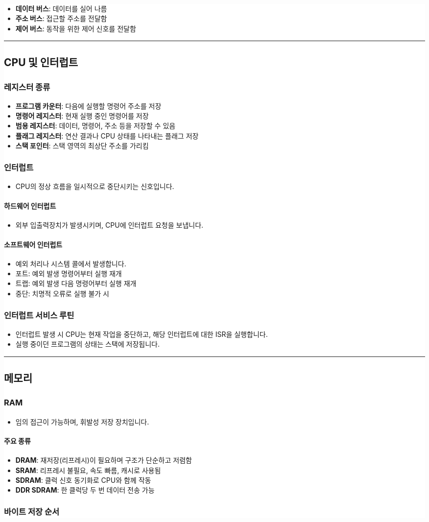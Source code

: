   * **데이터 버스**: 데이터를 실어 나름
  * **주소 버스**: 접근할 주소를 전달함
  * **제어 버스**: 동작을 위한 제어 신호를 전달함

---

## CPU 및 인터럽트

### 레지스터 종류

* **프로그램 카운터**: 다음에 실행할 명령어 주소를 저장
* **명령어 레지스터**: 현재 실행 중인 명령어를 저장
* **범용 레지스터**: 데이터, 명령어, 주소 등을 저장할 수 있음
* **플래그 레지스터**: 연산 결과나 CPU 상태를 나타내는 플래그 저장
* **스택 포인터**: 스택 영역의 최상단 주소를 가리킴

### 인터럽트

* CPU의 정상 흐름을 일시적으로 중단시키는 신호입니다.

#### 하드웨어 인터럽트

* 외부 입출력장치가 발생시키며, CPU에 인터럽트 요청을 보냅니다.

#### 소프트웨어 인터럽트

* 예외 처리나 시스템 콜에서 발생합니다.
* 포트: 예외 발생 명령어부터 실행 재개
* 트랩: 예외 발생 다음 명령어부터 실행 재개
* 중단: 치명적 오류로 실행 불가 시

### 인터럽트 서비스 루틴

* 인터럽트 발생 시 CPU는 현재 작업을 중단하고, 해당 인터럽트에 대한 ISR을 실행합니다.
* 실행 중이던 프로그램의 상태는 스택에 저장됩니다.

---

## 메모리

### RAM

* 임의 접근이 가능하며, 휘발성 저장 장치입니다.

#### 주요 종류

* **DRAM**: 재저장(리프레시)이 필요하며 구조가 단순하고 저렴함
* **SRAM**: 리프레시 불필요, 속도 빠름, 캐시로 사용됨
* **SDRAM**: 클럭 신호 동기화로 CPU와 함께 작동
* **DDR SDRAM**: 한 클럭당 두 번 데이터 전송 가능

### 바이트 저장 순서
